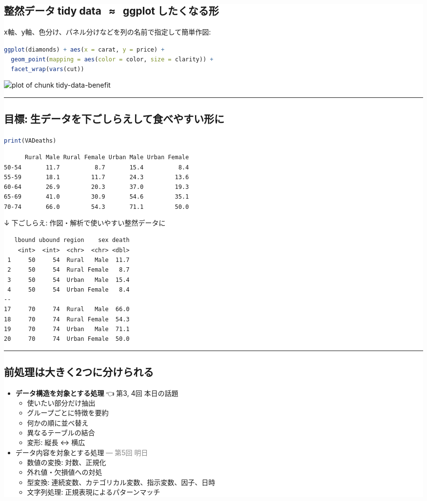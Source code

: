 ## 整然データ tidy data &nbsp; ≈ &nbsp; ggplot したくなる形

x軸、y軸、色分け、パネル分けなどを列の名前で指定して簡単作図:

```r
ggplot(diamonds) + aes(x = carat, y = price) +
  geom_point(mapping = aes(color = color, size = clarity)) +
  facet_wrap(vars(cut))
```

<img src="figure/tidy-data-benefit-1.png" alt="plot of chunk tidy-data-benefit">

---
## 目標: 生データを下ごしらえして食べやすい形に


```r
print(VADeaths)
```

```
      Rural Male Rural Female Urban Male Urban Female
50-54       11.7          8.7       15.4          8.4
55-59       18.1         11.7       24.3         13.6
60-64       26.9         20.3       37.0         19.3
65-69       41.0         30.9       54.6         35.1
70-74       66.0         54.3       71.1         50.0
```

↓ 下ごしらえ: 作図・解析で使いやすい整然データに


```
   lbound ubound region    sex death
    <int>  <int>  <chr>  <chr> <dbl>
 1     50     54  Rural   Male  11.7
 2     50     54  Rural Female   8.7
 3     50     54  Urban   Male  15.4
 4     50     54  Urban Female   8.4
--                                  
17     70     74  Rural   Male  66.0
18     70     74  Rural Female  54.3
19     70     74  Urban   Male  71.1
20     70     74  Urban Female  50.0
```


---
## 前処理は大きく2つに分けられる

- **データ構造を対象とする処理** 👈 第3, 4回 本日の話題
    - 使いたい部分だけ抽出
    - グループごとに特徴を要約
    - 何かの順に並べ替え
    - 異なるテーブルの結合
    - 変形: 縦長 ↔ 横広
- データ内容を対象とする処理 <span style="color: #888888;">— 第5回 明日</span>
    - 数値の変換: 対数、正規化
    - 外れ値・欠損値への対処
    - 型変換: 連続変数、カテゴリカル変数、指示変数、因子、日時
    - 文字列処理: 正規表現によるパターンマッチ
